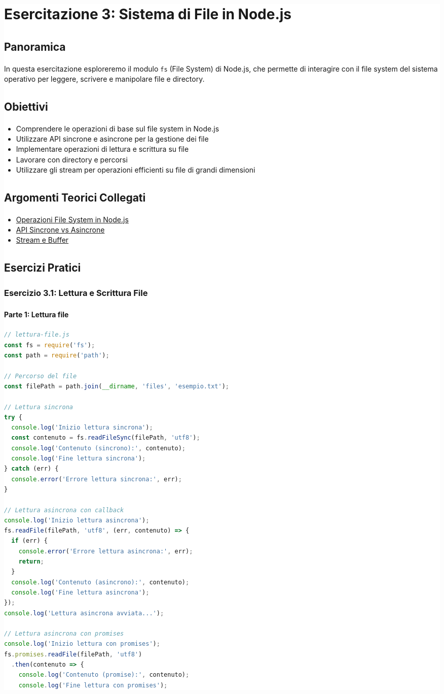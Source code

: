 # Esercitazione 3: Sistema di File in Node.js

## Panoramica
In questa esercitazione esploreremo il modulo `fs` (File System) di Node.js, che permette di interagire con il file system del sistema operativo per leggere, scrivere e manipolare file e directory.

## Obiettivi
- Comprendere le operazioni di base sul file system in Node.js
- Utilizzare API sincrone e asincrone per la gestione dei file
- Implementare operazioni di lettura e scrittura su file
- Lavorare con directory e percorsi
- Utilizzare gli stream per operazioni efficienti su file di grandi dimensioni

## Argomenti Teorici Collegati
- [Operazioni File System in Node.js](../teoria/03-file-system.md#operazioni-di-base)
- [API Sincrone vs Asincrone](../teoria/03-file-system.md#api-sincrone-vs-asincrone)
- [Stream e Buffer](../teoria/03-file-system.md#stream-e-buffer)

## Esercizi Pratici

### Esercizio 3.1: Lettura e Scrittura File

#### Parte 1: Lettura file
```javascript
// lettura-file.js
const fs = require('fs');
const path = require('path');

// Percorso del file
const filePath = path.join(__dirname, 'files', 'esempio.txt');

// Lettura sincrona
try {
  console.log('Inizio lettura sincrona');
  const contenuto = fs.readFileSync(filePath, 'utf8');
  console.log('Contenuto (sincrono):', contenuto);
  console.log('Fine lettura sincrona');
} catch (err) {
  console.error('Errore lettura sincrona:', err);
}

// Lettura asincrona con callback
console.log('Inizio lettura asincrona');
fs.readFile(filePath, 'utf8', (err, contenuto) => {
  if (err) {
    console.error('Errore lettura asincrona:', err);
    return;
  }
  console.log('Contenuto (asincrono):', contenuto);
  console.log('Fine lettura asincrona');
});
console.log('Lettura asincrona avviata...');

// Lettura asincrona con promises
console.log('Inizio lettura con promises');
fs.promises.readFile(filePath, 'utf8')
  .then(contenuto => {
    console.log('Contenuto (promise):', contenuto);
    console.log('Fine lettura con promises');
```